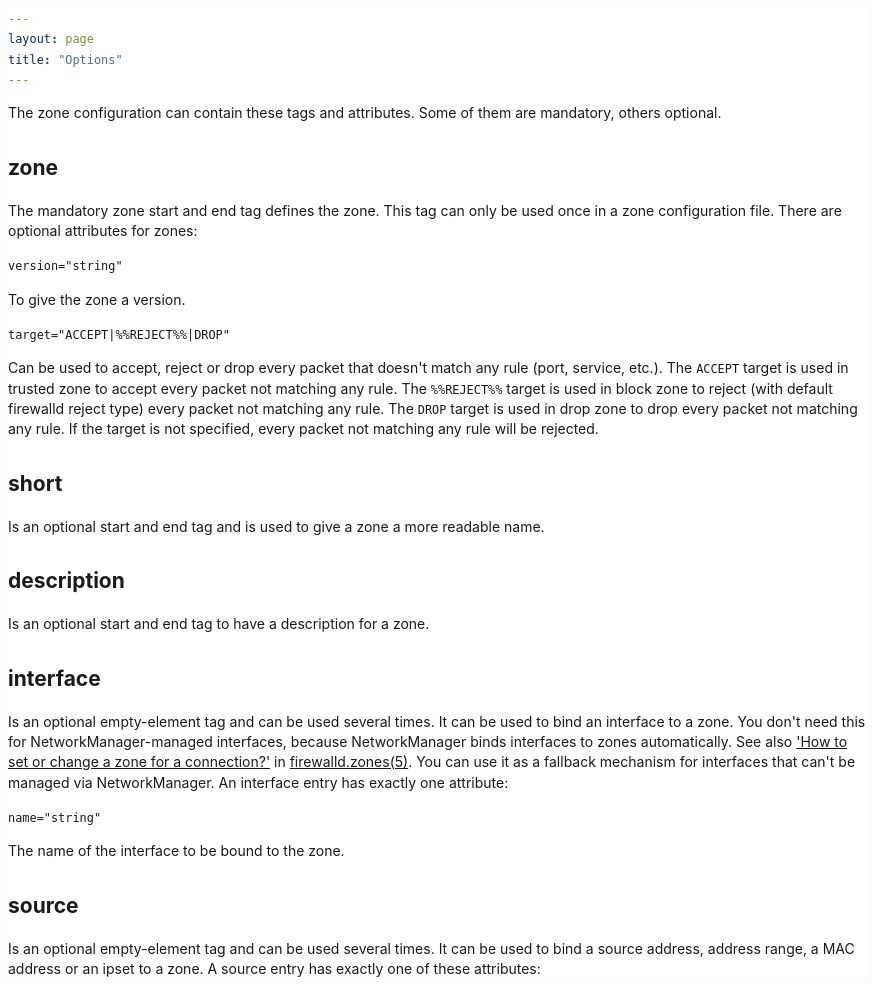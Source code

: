 ```yaml
---
layout: page
title: "Options"
---
```


The zone configuration can contain these tags and attributes. Some of them are mandatory, others optional.

## zone

The mandatory zone start and end tag defines the zone. This tag can only be used once in a zone configuration file. There are optional attributes for zones:

    version="string"

To give the zone a version.

    target="ACCEPT|%%REJECT%%|DROP"

Can be used to accept, reject or drop every packet that doesn't match any rule (port, service, etc.). The `ACCEPT` target is used in trusted zone to accept every packet not matching any rule. The `%%REJECT%%` target is used in block zone to reject (with default firewalld reject type) every packet not matching any rule. The `DROP` target is used in drop zone to drop every packet not matching any rule. If the target is not specified, every packet not matching any rule will be rejected.

## short

Is an optional start and end tag and is used to give a zone a more readable name.

## description

Is an optional start and end tag to have a description for a zone.

## interface

Is an optional empty-element tag and can be used several times. It can be used to bind an interface to a zone. You don't need this for NetworkManager-managed interfaces, because NetworkManager binds interfaces to zones automatically. See also ['How to set or change a zone for a connection?'](../man-pages/firewalld.zones.html#howtosetorchangeazone) in [firewalld.zones(5)](../man-pages/firewalld.zones.html). You can use it as a fallback mechanism for interfaces that can't be managed via NetworkManager. An interface entry has exactly one attribute:

    name="string"

The name of the interface to be bound to the zone.

## source

Is an optional empty-element tag and can be used several times. It can be used to bind a source address, address range, a MAC address or an ipset to a zone. A source entry has exactly one of these attributes:
